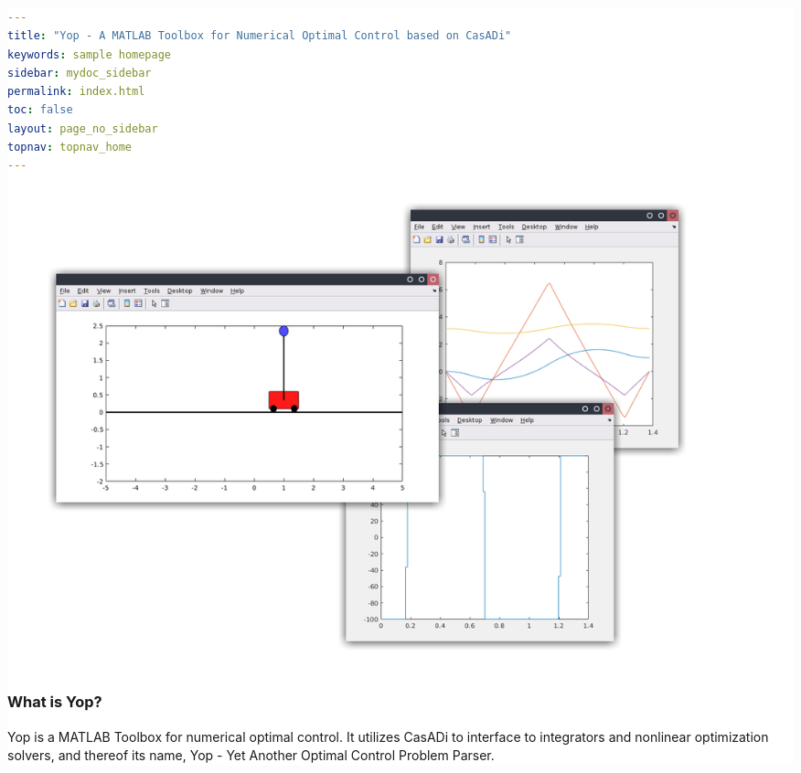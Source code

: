 ```yaml
---
title: "Yop - A MATLAB Toolbox for Numerical Optimal Control based on CasADi"
keywords: sample homepage
sidebar: mydoc_sidebar
permalink: index.html
toc: false
layout: page_no_sidebar
topnav: topnav_home
---
```

![](images/yopplotscreenshot3.png)












### What is Yop?
Yop is a MATLAB Toolbox for numerical optimal control. It utilizes CasADi to interface to integrators and nonlinear optimization solvers, and thereof its name, Yop - Yet Another Optimal Control Problem Parser.
